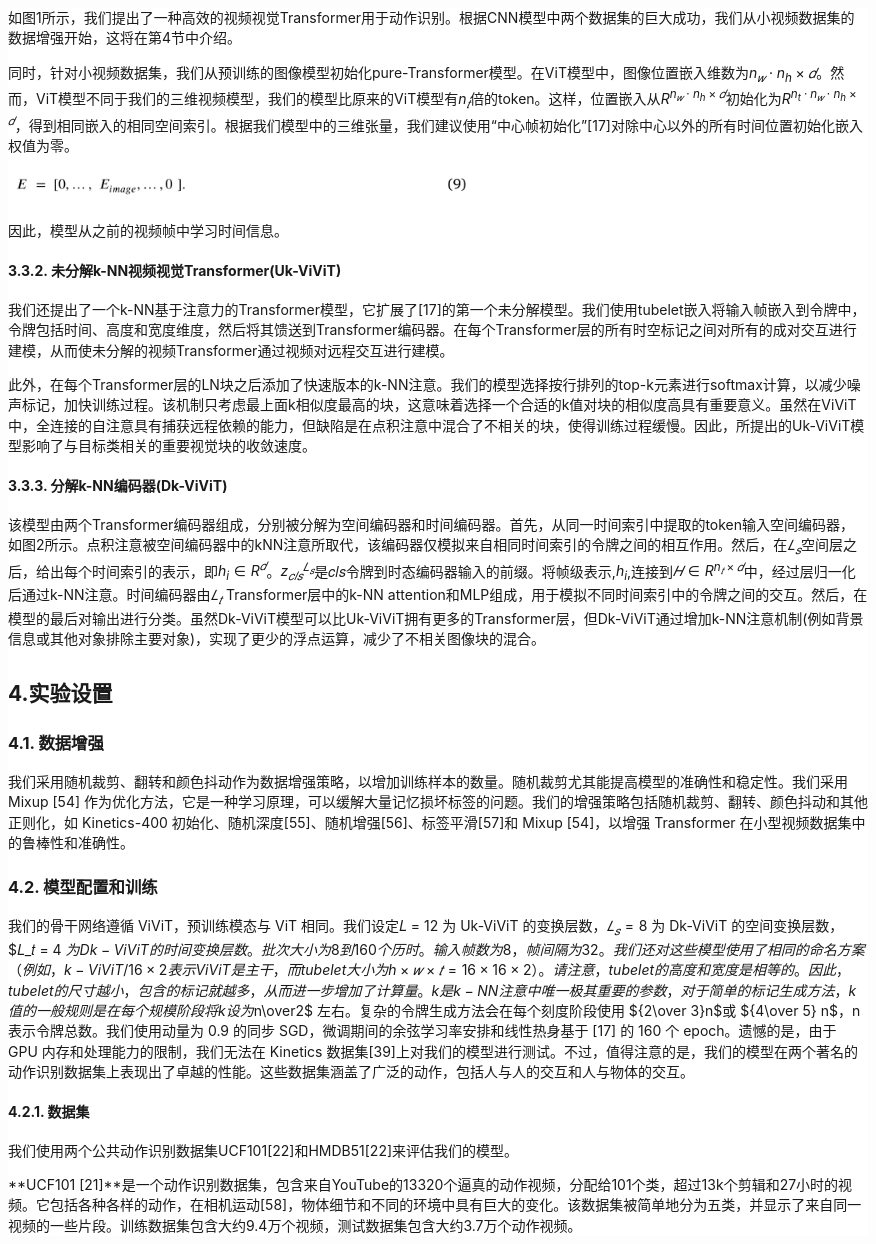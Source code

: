 如图1所示，我们提出了一种高效的视频视觉Transformer用于动作识别。根据CNN模型中两个数据集的巨大成功，我们从小视频数据集的数据增强开始，这将在第4节中介绍。

同时，针对小视频数据集，我们从预训练的图像模型初始化pure-Transformer模型。在ViT模型中，图像位置嵌入维数为$n_𝑤⋅n_h×𝑑$。然而，ViT模型不同于我们的三维视频模型，我们的模型比原来的ViT模型有$n_𝑡$倍的token。这样，位置嵌入从$R^{n_𝑤⋅n_h×𝑑}$初始化为$R^{n_t·n_𝑤⋅n_h×𝑑}$，得到相同嵌入的相同空间索引。根据我们模型中的三维张量，我们建议使用“中心帧初始化”[17]对除中心以外的所有时间位置初始化嵌入权值为零。

<img src="k-NN attention-based.assets/image-20240312171446949.png" alt="image-20240312171446949" style="zoom:80%;" />

因此，模型从之前的视频帧中学习时间信息。

#### 3.3.2. 未分解k-NN视频视觉Transformer(Uk-ViViT)

我们还提出了一个k-NN基于注意力的Transformer模型，它扩展了[17]的第一个未分解模型。我们使用tubelet嵌入将输入帧嵌入到令牌中，令牌包括时间、高度和宽度维度，然后将其馈送到Transformer编码器。在每个Transformer层的所有时空标记之间对所有的成对交互进行建模，从而使未分解的视频Transformer通过视频对远程交互进行建模。

此外，在每个Transformer层的LN块之后添加了快速版本的k-NN注意。我们的模型选择按行排列的top-k元素进行softmax计算，以减少噪声标记，加快训练过程。该机制只考虑最上面k相似度最高的块，这意味着选择一个合适的k值对块的相似度高具有重要意义。虽然在ViViT中，全连接的自注意具有捕获远程依赖的能力，但缺陷是在点积注意中混合了不相关的块，使得训练过程缓慢。因此，所提出的Uk-ViViT模型影响了与目标类相关的重要视觉块的收敛速度。

#### 3.3.3. 分解k-NN编码器(Dk-ViViT)

该模型由两个Transformer编码器组成，分别被分解为空间编码器和时间编码器。首先，从同一时间索引中提取的token输入空间编码器，如图2所示。点积注意被空间编码器中的kNN注意所取代，该编码器仅模拟来自相同时间索引的令牌之间的相互作用。然后，在$𝐿_𝑠$空间层之后，给出每个时间索引的表示，即$h_i∈R^𝑑$。$z^{𝐿_𝑠}_{𝑐𝑙𝑠}$是𝑐𝑙𝑠令牌到时态编码器输入的前缀。将帧级表示,$h_i$,连接到$𝐻∈R^{n_𝑡×𝑑}$中，经过层归一化后通过k-NN注意。时间编码器由$𝐿_𝑡$ Transformer层中的k-NN attention和MLP组成，用于模拟不同时间索引中的令牌之间的交互。然后，在模型的最后对输出进行分类。虽然Dk-ViViT模型可以比Uk-ViViT拥有更多的Transformer层，但Dk-ViViT通过增加k-NN注意机制(例如背景信息或其他对象排除主要对象)，实现了更少的浮点运算，减少了不相关图像块的混合。

## 4.实验设置

### 4.1. 数据增强

我们采用随机裁剪、翻转和颜色抖动作为数据增强策略，以增加训练样本的数量。随机裁剪尤其能提高模型的准确性和稳定性。我们采用 Mixup [54] 作为优化方法，它是一种学习原理，可以缓解大量记忆损坏标签的问题。我们的增强策略包括随机裁剪、翻转、颜色抖动和其他正则化，如 Kinetics-400 初始化、随机深度[55]、随机增强[56]、标签平滑[57]和 Mixup [54]，以增强 Transformer 在小型视频数据集中的鲁棒性和准确性。

### 4.2. 模型配置和训练

我们的骨干网络遵循 ViViT，预训练模态与 ViT 相同。我们设定𝐿 = 12 为 Uk-ViViT 的变换层数，$𝐿_𝑠 = 8$ 为 Dk-ViViT 的空间变换层数，$𝐿_𝑡 = 4 $为 Dk-ViViT 的时间变换层数。批次大小为 8 到 160 个历时。输入帧数为 8，帧间隔为 32。我们还对这些模型使用了相同的命名方案（例如，k-ViViT/16 × 2 表示 ViViT 是主干，而 tubelet 大小为 h× 𝑤 × 𝑡 = 16 × 16 × 2）。请注意，tubelet 的高度和宽度是相等的。因此，tubelet 的尺寸越小，包含的标记就越多，从而进一步增加了计算量。k是k-NN 注意中唯一极其重要的参数，对于简单的标记生成方法，k 值的一般规则是在每个规模阶段将 k 设为$n\over2$ 左右。复杂的令牌生成方法会在每个刻度阶段使用 ${2\over 3}n$或 ${4\over 5} n$，n 表示令牌总数。我们使用动量为 0.9 的同步 SGD，微调期间的余弦学习率安排和线性热身基于 [17] 的 160 个 epoch。遗憾的是，由于 GPU 内存和处理能力的限制，我们无法在 Kinetics 数据集[39]上对我们的模型进行测试。不过，值得注意的是，我们的模型在两个著名的动作识别数据集上表现出了卓越的性能。这些数据集涵盖了广泛的动作，包括人与人的交互和人与物体的交互。

#### 4.2.1. 数据集

我们使用两个公共动作识别数据集UCF101[22]和HMDB51[22]来评估我们的模型。

**UCF101 [21]**是一个动作识别数据集，包含来自YouTube的13320个逼真的动作视频，分配给101个类，超过13k个剪辑和27小时的视频。它包括各种各样的动作，在相机运动[58]，物体细节和不同的环境中具有巨大的变化。该数据集被简单地分为五类，并显示了来自同一视频的一些片段。训练数据集包含大约9.4万个视频，测试数据集包含大约3.7万个动作视频。
